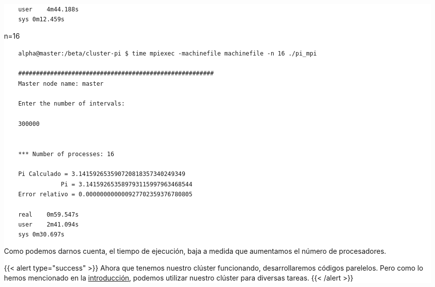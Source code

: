 ```shell
    user	4m44.188s
    sys	0m12.459s
```

n=16
```shell
    alpha@master:/beta/cluster-pi $ time mpiexec -machinefile machinefile -n 16 ./pi_mpi

    #######################################################
    Master node name: master 

    Enter the number of intervals:

    300000


    *** Number of processes: 16 

    Pi Calculado = 3.141592653590720818357340249349
                Pi = 3.141592653589793115997963468544
    Error relativo = 0.000000000000927702359376780805

    real	0m59.547s
    user	2m41.094s
    sys	0m30.697s
```

Como podemos darnos cuenta, el tiempo de ejecución, baja a medida que aumentamos el número de procesadores.

{{< alert type="success" >}} Ahora que tenemos nuestro clúster funcionando, desarrollaremos códigos parelelos. Pero como lo hemos mencionado en la [introducción](/introduccion/#en-que-se-utiliza-el-computo-de-alto-rendimiento), podemos utilizar nuestro clúster para diversas tareas. {{< /alert >}}
